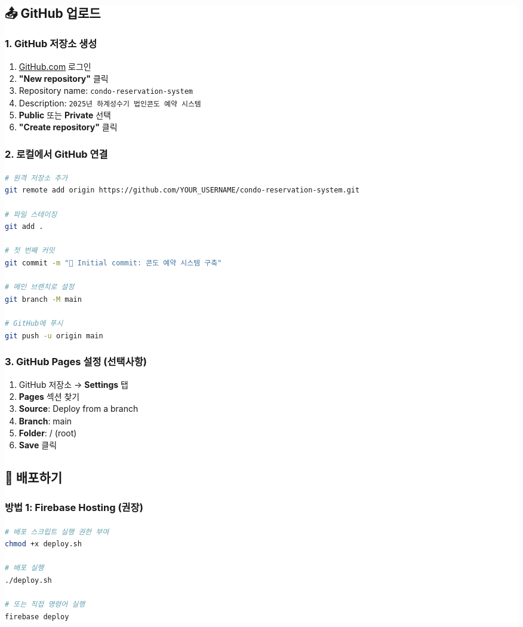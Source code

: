 ## 📤 GitHub 업로드

### 1. GitHub 저장소 생성

1. [GitHub.com](https://github.com) 로그인
2. **"New repository"** 클릭
3. Repository name: `condo-reservation-system`
4. Description: `2025년 하계성수기 법인콘도 예약 시스템`
5. **Public** 또는 **Private** 선택
6. **"Create repository"** 클릭

### 2. 로컬에서 GitHub 연결

```bash
# 원격 저장소 추가
git remote add origin https://github.com/YOUR_USERNAME/condo-reservation-system.git

# 파일 스테이징
git add .

# 첫 번째 커밋
git commit -m "🎉 Initial commit: 콘도 예약 시스템 구축"

# 메인 브랜치로 설정
git branch -M main

# GitHub에 푸시
git push -u origin main
```

### 3. GitHub Pages 설정 (선택사항)

1. GitHub 저장소 → **Settings** 탭
2. **Pages** 섹션 찾기
3. **Source**: Deploy from a branch
4. **Branch**: main
5. **Folder**: / (root)
6. **Save** 클릭

## 🚀 배포하기

### 방법 1: Firebase Hosting (권장)

```bash
# 배포 스크립트 실행 권한 부여
chmod +x deploy.sh

# 배포 실행
./deploy.sh

# 또는 직접 명령어 실행
firebase deploy
```
